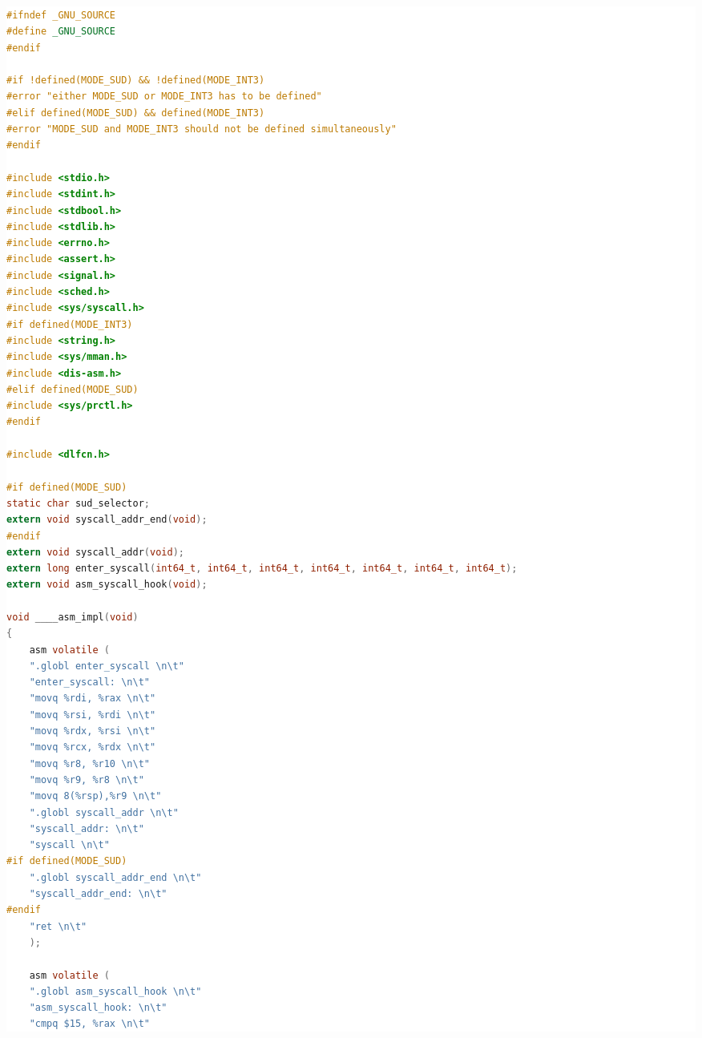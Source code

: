 ```c
#ifndef _GNU_SOURCE
#define _GNU_SOURCE
#endif

#if !defined(MODE_SUD) && !defined(MODE_INT3)
#error "either MODE_SUD or MODE_INT3 has to be defined"
#elif defined(MODE_SUD) && defined(MODE_INT3)
#error "MODE_SUD and MODE_INT3 should not be defined simultaneously"
#endif

#include <stdio.h>
#include <stdint.h>
#include <stdbool.h>
#include <stdlib.h>
#include <errno.h>
#include <assert.h>
#include <signal.h>
#include <sched.h>
#include <sys/syscall.h>
#if defined(MODE_INT3)
#include <string.h>
#include <sys/mman.h>
#include <dis-asm.h>
#elif defined(MODE_SUD)
#include <sys/prctl.h>
#endif

#include <dlfcn.h>

#if defined(MODE_SUD)
static char sud_selector;
extern void syscall_addr_end(void);
#endif
extern void syscall_addr(void);
extern long enter_syscall(int64_t, int64_t, int64_t, int64_t, int64_t, int64_t, int64_t);
extern void asm_syscall_hook(void);

void ____asm_impl(void)
{
	asm volatile (
	".globl enter_syscall \n\t"
	"enter_syscall: \n\t"
	"movq %rdi, %rax \n\t"
	"movq %rsi, %rdi \n\t"
	"movq %rdx, %rsi \n\t"
	"movq %rcx, %rdx \n\t"
	"movq %r8, %r10 \n\t"
	"movq %r9, %r8 \n\t"
	"movq 8(%rsp),%r9 \n\t"
	".globl syscall_addr \n\t"
	"syscall_addr: \n\t"
	"syscall \n\t"
#if defined(MODE_SUD)
	".globl syscall_addr_end \n\t"
	"syscall_addr_end: \n\t"
#endif
	"ret \n\t"
	);

	asm volatile (
	".globl asm_syscall_hook \n\t"
	"asm_syscall_hook: \n\t"
	"cmpq $15, %rax \n\t"
```